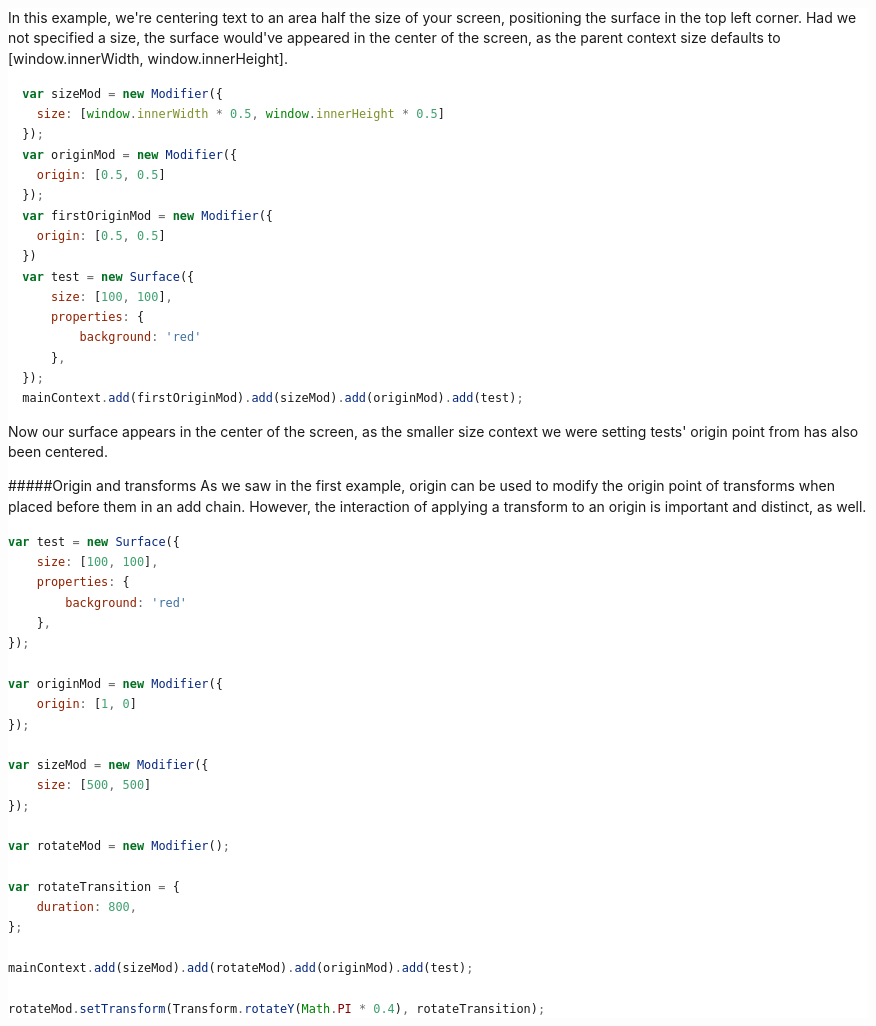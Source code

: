 In this example, we're centering text to an area half the size of your screen, positioning
the surface in the top left corner. Had we not specified a size, the surface would've
appeared in the center of the screen, as the parent context size defaults to [window.innerWidth, window.innerHeight].

```js
  var sizeMod = new Modifier({
    size: [window.innerWidth * 0.5, window.innerHeight * 0.5]
  });
  var originMod = new Modifier({
    origin: [0.5, 0.5]
  });
  var firstOriginMod = new Modifier({
    origin: [0.5, 0.5]
  })
  var test = new Surface({
      size: [100, 100],
      properties: {
          background: 'red'
      },
  });
  mainContext.add(firstOriginMod).add(sizeMod).add(originMod).add(test);
```

Now our surface appears in the center of the screen, as the smaller size context we were
setting tests' origin point from has also been centered.

#####Origin and transforms
As we saw in the first example, origin can be used to modify the origin point of transforms
when placed before them in an add chain. However, the interaction of applying a transform to an
origin is important and distinct, as well.

```js
var test = new Surface({
    size: [100, 100],
    properties: {
        background: 'red'
    },
});

var originMod = new Modifier({
    origin: [1, 0]
});

var sizeMod = new Modifier({
    size: [500, 500]
});

var rotateMod = new Modifier();

var rotateTransition = {
    duration: 800,
};

mainContext.add(sizeMod).add(rotateMod).add(originMod).add(test);

rotateMod.setTransform(Transform.rotateY(Math.PI * 0.4), rotateTransition);
```
